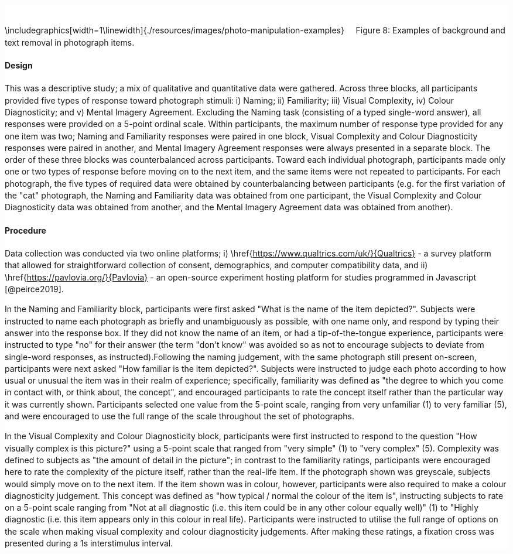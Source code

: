 &nbsp;
&nbsp;

\includegraphics[width=1\linewidth]{./resources/images/photo-manipulation-examples} 
&nbsp;
&nbsp;
Figure  8: Examples of background and text removal in photograph items.
&nbsp;
&nbsp;

#### Design
This was a descriptive study; a mix of qualitative and quantitative data were gathered. Across three blocks, all participants provided five types of response toward photograph stimuli: i) Naming; ii) Familiarity; iii) Visual Complexity, iv) Colour Diagnosticity; and v) Mental Imagery Agreement. Excluding the Naming task (consisting of a typed single-word answer), all responses were provided on a 5-point ordinal scale. Within participants, the maximum number of response type provided for any one item was two; Naming and Familiarity responses were paired in one block, Visual Complexity and Colour Diagnosticity responses were paired in another, and Mental Imagery Agreement responses were always presented in a separate block. The order of these three blocks was counterbalanced across participants. Toward each individual photograph, participants made only one or two types of response before moving on to the next item, and the same items were not repeated to participants. For each photograph, the five types of required data were obtained by counterbalancing between participants (e.g. for the first variation of the "cat" photograph, the Naming and Familiarity data was obtained from one participant, the Visual Complexity and Colour Diagnosticity data was obtained from another, and the Mental Imagery Agreement data was obtained from another). 

#### Procedure
Data collection was conducted via two online platforms; i) \href{https://www.qualtrics.com/uk/}{Qualtrics} - a survey platform that allowed for straightforward collection of consent, demographics, and computer compatibility data, and ii) \href{https://pavlovia.org/}{Pavlovia} - an open-source experiment hosting platform for studies programmed in Javascript [@peirce2019].

In the Naming and Familiarity block, participants were first asked "What is the name of the item depicted?". Subjects were instructed to name each photograph as briefly and unambiguously as possible, with one name only, and respond by typing their answer into the response box. If they did not know the name of an item, or had a tip-of-the-tongue experience, participants were instructed to type "no" for their answer (the term "don't know" was avoided so as not to encourage subjects to deviate from single-word responses, as instructed).Following the naming judgement, with the same photograph still present on-screen, participants were next asked "How familiar is the item depicted?". Subjects were instructed to judge each photo according to how usual or unusual the item was in their realm of experience; specifically, familiarity was defined as "the degree to which you come in contact with, or think about, the concept", and encouraged participants to rate the concept itself rather than the particular way it was currently shown. Participants selected one value from the 5-point scale, ranging from very unfamiliar (1) to very familiar (5), and were encouraged to use the full range of the scale throughout the set of photographs. 

In the Visual Complexity and Colour Diagnosticity block, participants were first instructed to respond to the question "How visually complex is this picture?" using a 5-point scale that ranged from "very simple" (1) to "very complex" (5). Complexity was defined to subjects as "the amount of detail in the picture"; in contrast to the familiarity ratings, participants were encouraged here to rate the complexity of the picture itself, rather than the real-life item. If the photograph shown was greyscale, subjects would simply move on to the next item. If the item shown was in colour, however, participants were also required to make a colour diagnosticity judgement. This concept was defined as "how typical / normal the colour of the item is", instructing subjects to rate on a 5-point scale ranging from "Not at all diagnostic (i.e. this item could be in any other colour equally well)" (1) to "Highly diagnostic (i.e. this item appears only in this colour in real life). Participants were instructed to utilise the full range of options on the scale when making visual complexity and colour diagnosticity judgements. After making these ratings, a fixation cross was presented during a 1s interstimulus interval. 
 